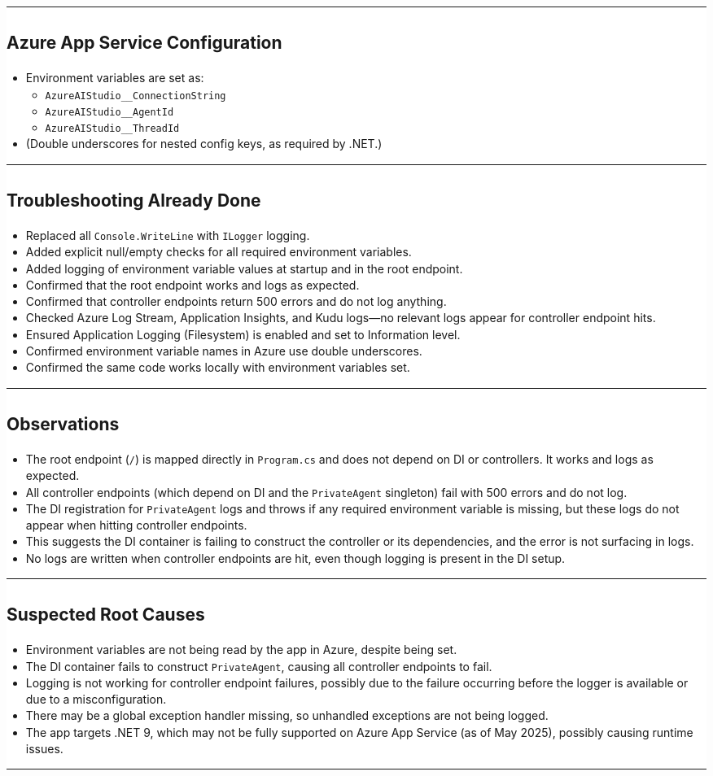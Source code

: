 ```xml
```

---

## Azure App Service Configuration

- Environment variables are set as:
  - `AzureAIStudio__ConnectionString`
  - `AzureAIStudio__AgentId`
  - `AzureAIStudio__ThreadId`
- (Double underscores for nested config keys, as required by .NET.)

---

## Troubleshooting Already Done

- Replaced all `Console.WriteLine` with `ILogger` logging.
- Added explicit null/empty checks for all required environment variables.
- Added logging of environment variable values at startup and in the root endpoint.
- Confirmed that the root endpoint works and logs as expected.
- Confirmed that controller endpoints return 500 errors and do not log anything.
- Checked Azure Log Stream, Application Insights, and Kudu logs—no relevant logs appear for controller endpoint hits.
- Ensured Application Logging (Filesystem) is enabled and set to Information level.
- Confirmed environment variable names in Azure use double underscores.
- Confirmed the same code works locally with environment variables set.

---

## Observations

- The root endpoint (`/`) is mapped directly in `Program.cs` and does not depend on DI or controllers. It works and logs as expected.
- All controller endpoints (which depend on DI and the `PrivateAgent` singleton) fail with 500 errors and do not log.
- The DI registration for `PrivateAgent` logs and throws if any required environment variable is missing, but these logs do not appear when hitting controller endpoints.
- This suggests the DI container is failing to construct the controller or its dependencies, and the error is not surfacing in logs.
- No logs are written when controller endpoints are hit, even though logging is present in the DI setup.

---

## Suspected Root Causes

- Environment variables are not being read by the app in Azure, despite being set.
- The DI container fails to construct `PrivateAgent`, causing all controller endpoints to fail.
- Logging is not working for controller endpoint failures, possibly due to the failure occurring before the logger is available or due to a misconfiguration.
- There may be a global exception handler missing, so unhandled exceptions are not being logged.
- The app targets .NET 9, which may not be fully supported on Azure App Service (as of May 2025), possibly causing runtime issues.

---